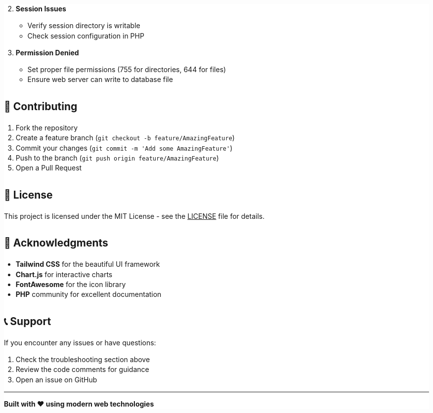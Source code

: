 2. **Session Issues**
   - Verify session directory is writable
   - Check session configuration in PHP

3. **Permission Denied**
   - Set proper file permissions (755 for directories, 644 for files)
   - Ensure web server can write to database file

## 🤝 Contributing

1. Fork the repository
2. Create a feature branch (`git checkout -b feature/AmazingFeature`)
3. Commit your changes (`git commit -m 'Add some AmazingFeature'`)
4. Push to the branch (`git push origin feature/AmazingFeature`)
5. Open a Pull Request

## 📝 License

This project is licensed under the MIT License - see the [LICENSE](LICENSE) file for details.

## 🙏 Acknowledgments

- **Tailwind CSS** for the beautiful UI framework
- **Chart.js** for interactive charts
- **FontAwesome** for the icon library
- **PHP** community for excellent documentation

## 📞 Support

If you encounter any issues or have questions:
1. Check the troubleshooting section above
2. Review the code comments for guidance
3. Open an issue on GitHub

---

**Built with ❤️ using modern web technologies**
